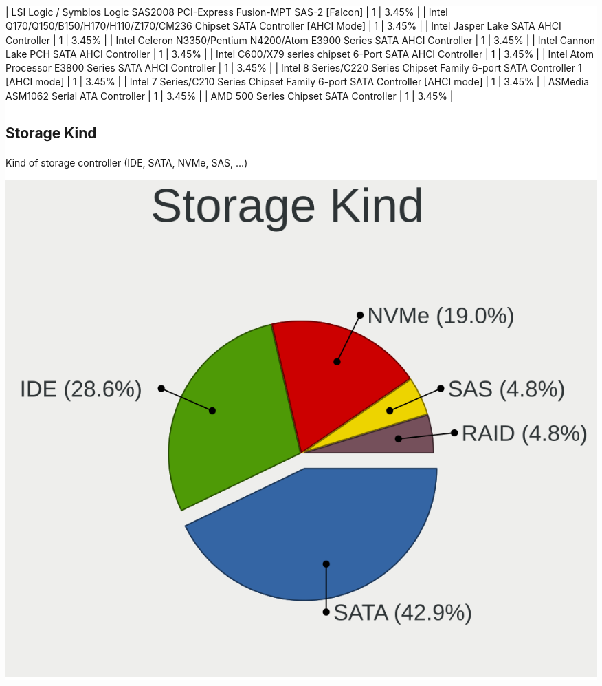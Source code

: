 | LSI Logic / Symbios Logic SAS2008 PCI-Express Fusion-MPT SAS-2 [Falcon]        | 1        | 3.45%   |
| Intel Q170/Q150/B150/H170/H110/Z170/CM236 Chipset SATA Controller [AHCI Mode]  | 1        | 3.45%   |
| Intel Jasper Lake SATA AHCI Controller                                         | 1        | 3.45%   |
| Intel Celeron N3350/Pentium N4200/Atom E3900 Series SATA AHCI Controller       | 1        | 3.45%   |
| Intel Cannon Lake PCH SATA AHCI Controller                                     | 1        | 3.45%   |
| Intel C600/X79 series chipset 6-Port SATA AHCI Controller                      | 1        | 3.45%   |
| Intel Atom Processor E3800 Series SATA AHCI Controller                         | 1        | 3.45%   |
| Intel 8 Series/C220 Series Chipset Family 6-port SATA Controller 1 [AHCI mode] | 1        | 3.45%   |
| Intel 7 Series/C210 Series Chipset Family 6-port SATA Controller [AHCI mode]   | 1        | 3.45%   |
| ASMedia ASM1062 Serial ATA Controller                                          | 1        | 3.45%   |
| AMD 500 Series Chipset SATA Controller                                         | 1        | 3.45%   |

Storage Kind
------------

Kind of storage controller (IDE, SATA, NVMe, SAS, ...)

![Storage Kind](./images/pie_chart/storage_kind.svg)
